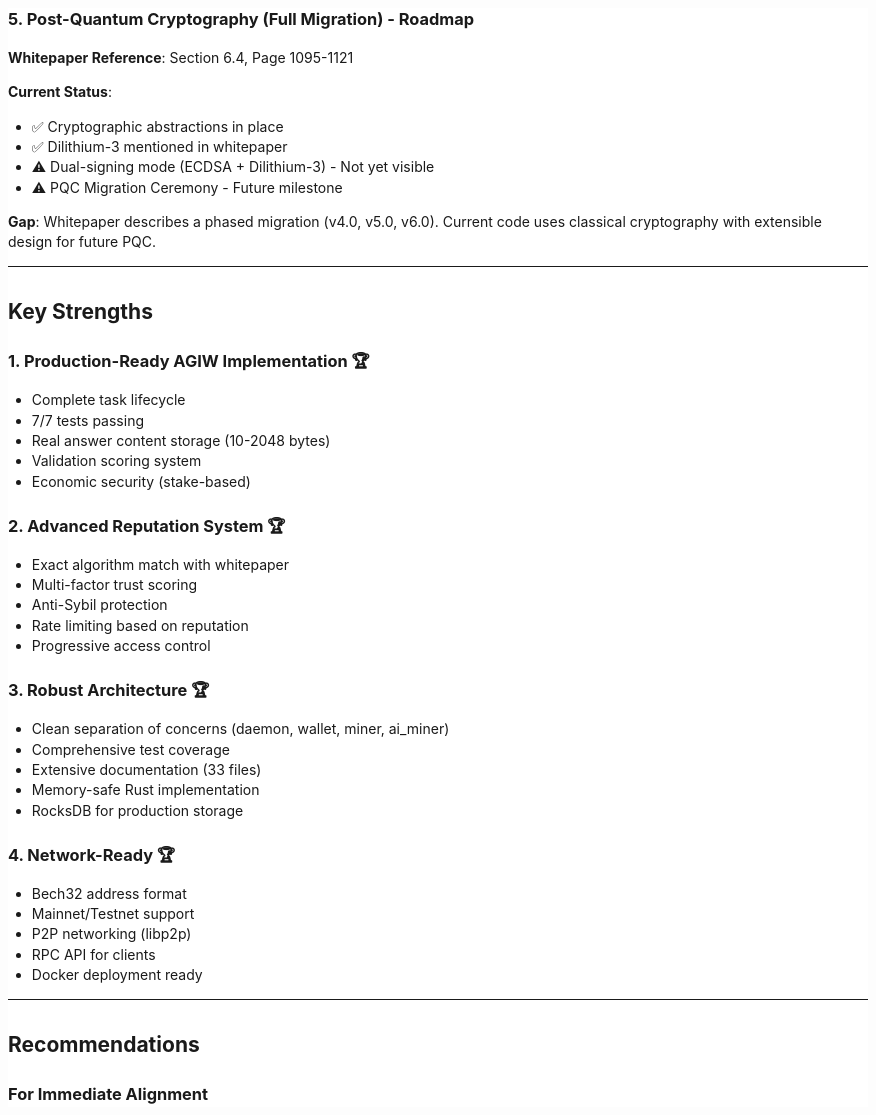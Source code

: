 ### 5. Post-Quantum Cryptography (Full Migration) - Roadmap
**Whitepaper Reference**: Section 6.4, Page 1095-1121

**Current Status**:
- ✅ Cryptographic abstractions in place
- ✅ Dilithium-3 mentioned in whitepaper
- ⚠️  Dual-signing mode (ECDSA + Dilithium-3) - Not yet visible
- ⚠️  PQC Migration Ceremony - Future milestone

**Gap**: Whitepaper describes a phased migration (v4.0, v5.0, v6.0). Current code uses classical cryptography with extensible design for future PQC.

---

## Key Strengths

### 1. **Production-Ready AGIW Implementation** 🏆
- Complete task lifecycle
- 7/7 tests passing
- Real answer content storage (10-2048 bytes)
- Validation scoring system
- Economic security (stake-based)

### 2. **Advanced Reputation System** 🏆
- Exact algorithm match with whitepaper
- Multi-factor trust scoring
- Anti-Sybil protection
- Rate limiting based on reputation
- Progressive access control

### 3. **Robust Architecture** 🏆
- Clean separation of concerns (daemon, wallet, miner, ai_miner)
- Comprehensive test coverage
- Extensive documentation (33 files)
- Memory-safe Rust implementation
- RocksDB for production storage

### 4. **Network-Ready** 🏆
- Bech32 address format
- Mainnet/Testnet support
- P2P networking (libp2p)
- RPC API for clients
- Docker deployment ready

---

## Recommendations

### For Immediate Alignment

